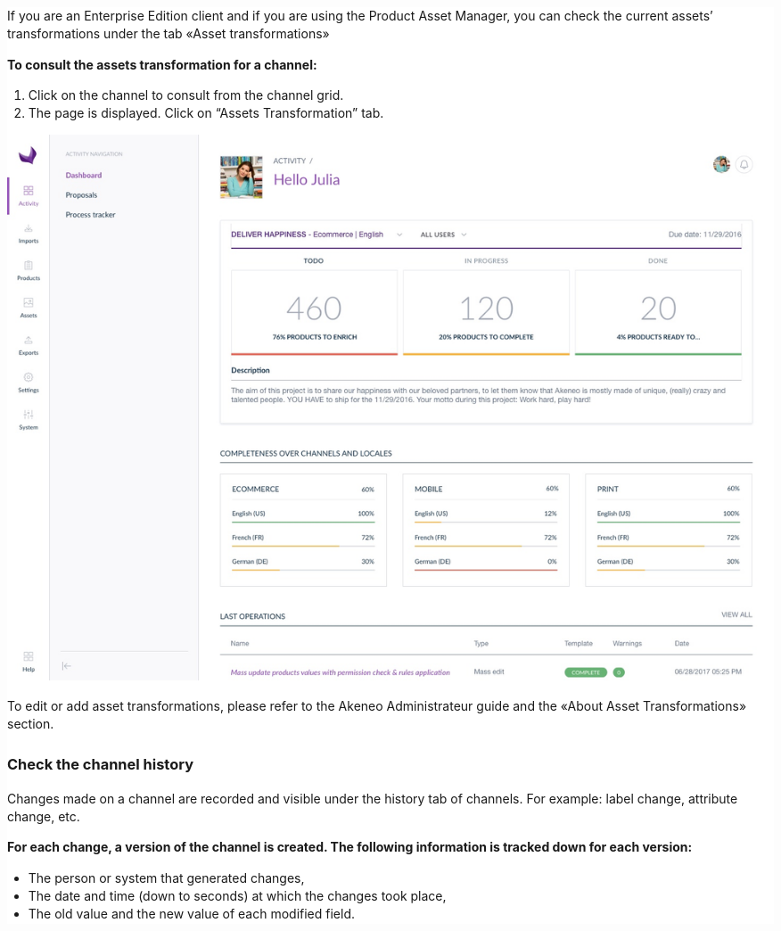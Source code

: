 If you are an Enterprise Edition client and if you are using the Product Asset Manager, you can check the current assets’ transformations under the tab «Asset transformations»

**To consult the assets transformation for a channel:**

1.  Click on the channel to consult from the channel grid.
1.  The page is displayed. Click on “Assets Transformation” tab.

![image](../img/Akn_dashboard.jpg)

To edit or add asset transformations, please refer to the Akeneo Administrateur guide and the «About Asset Transformations» section.

### Check the channel history

Changes made on a channel are recorded and visible under the history tab of channels. For example: label change, attribute change, etc.

**For each change, a version of the channel is created. The following information is tracked down for each version:**

* The person or system that generated changes,
* The date and time (down to seconds) at which the changes took place,
* The old value and the new value of each modified field.
